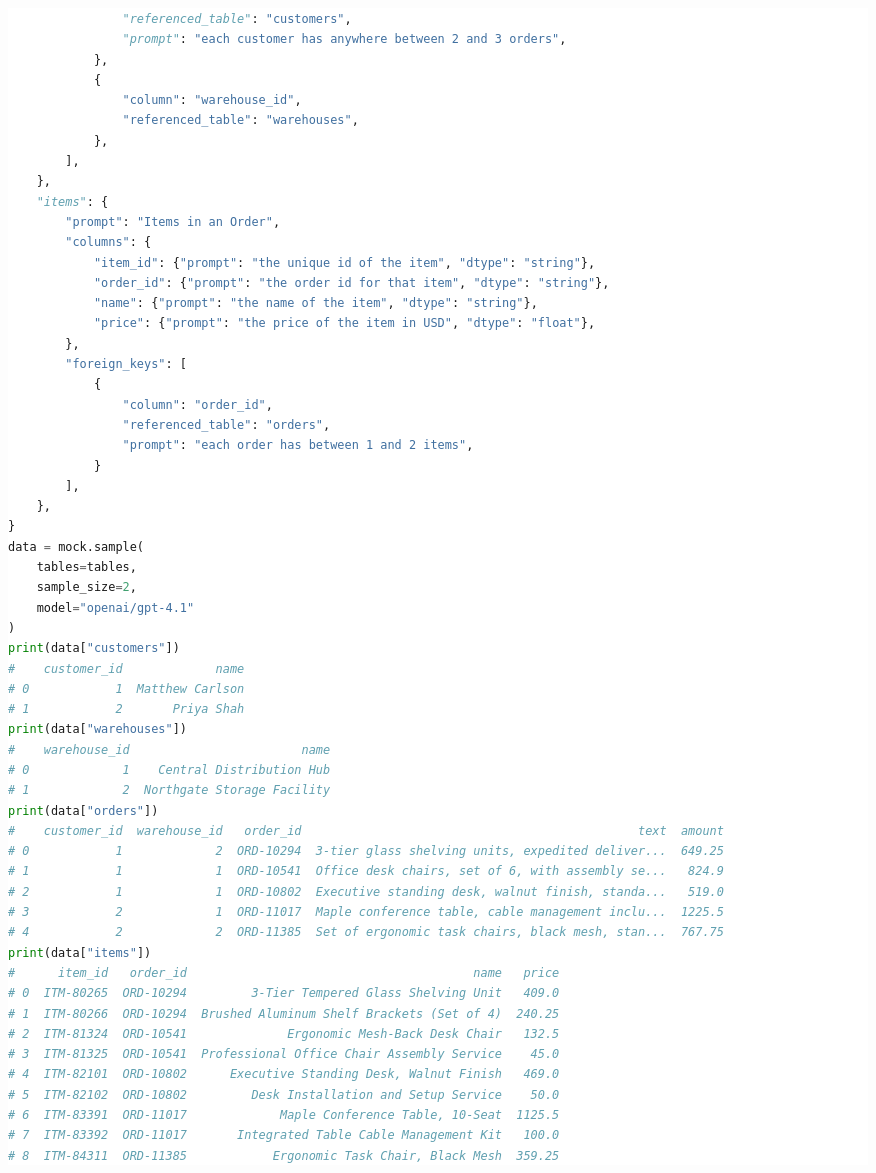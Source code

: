 ```python
                "referenced_table": "customers",
                "prompt": "each customer has anywhere between 2 and 3 orders",
            },
            {
                "column": "warehouse_id",
                "referenced_table": "warehouses",
            },
        ],
    },
    "items": {
        "prompt": "Items in an Order",
        "columns": {
            "item_id": {"prompt": "the unique id of the item", "dtype": "string"},
            "order_id": {"prompt": "the order id for that item", "dtype": "string"},
            "name": {"prompt": "the name of the item", "dtype": "string"},
            "price": {"prompt": "the price of the item in USD", "dtype": "float"},
        },
        "foreign_keys": [
            {
                "column": "order_id",
                "referenced_table": "orders",
                "prompt": "each order has between 1 and 2 items",
            }
        ],
    },
}
data = mock.sample(
    tables=tables,
    sample_size=2,
    model="openai/gpt-4.1"
)
print(data["customers"])
#    customer_id             name
# 0            1  Matthew Carlson
# 1            2       Priya Shah
print(data["warehouses"])
#    warehouse_id                        name
# 0             1    Central Distribution Hub
# 1             2  Northgate Storage Facility
print(data["orders"])
#    customer_id  warehouse_id   order_id                                               text  amount
# 0            1             2  ORD-10294  3-tier glass shelving units, expedited deliver...  649.25
# 1            1             1  ORD-10541  Office desk chairs, set of 6, with assembly se...   824.9
# 2            1             1  ORD-10802  Executive standing desk, walnut finish, standa...   519.0
# 3            2             1  ORD-11017  Maple conference table, cable management inclu...  1225.5
# 4            2             2  ORD-11385  Set of ergonomic task chairs, black mesh, stan...  767.75
print(data["items"])
#      item_id   order_id                                        name   price
# 0  ITM-80265  ORD-10294         3-Tier Tempered Glass Shelving Unit   409.0
# 1  ITM-80266  ORD-10294  Brushed Aluminum Shelf Brackets (Set of 4)  240.25
# 2  ITM-81324  ORD-10541              Ergonomic Mesh-Back Desk Chair   132.5
# 3  ITM-81325  ORD-10541  Professional Office Chair Assembly Service    45.0
# 4  ITM-82101  ORD-10802      Executive Standing Desk, Walnut Finish   469.0
# 5  ITM-82102  ORD-10802         Desk Installation and Setup Service    50.0
# 6  ITM-83391  ORD-11017             Maple Conference Table, 10-Seat  1125.5
# 7  ITM-83392  ORD-11017       Integrated Table Cable Management Kit   100.0
# 8  ITM-84311  ORD-11385            Ergonomic Task Chair, Black Mesh  359.25
```